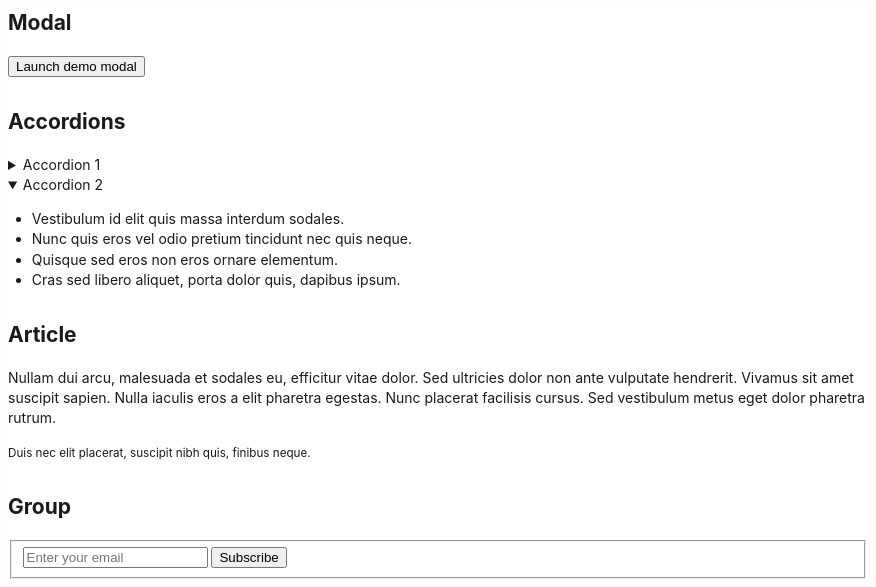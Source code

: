 
  
  <section id="modal">
    <h2>Modal</h2>
    <button class="contrast" data-target="modal-example" onclick="toggleModal(event)">
      Launch demo modal
    </button>
  </section>
  

  
  <section id="accordions">
    <h2>Accordions</h2>
    <details>
      <summary>Accordion 1</summary>
      <p>
        Lorem ipsum dolor sit amet, consectetur adipiscing elit. Pellentesque urna diam,
        tincidunt nec porta sed, auctor id velit. Etiam venenatis nisl ut orci consequat, vitae
        tempus quam commodo. Nulla non mauris ipsum. Aliquam eu posuere orci. Nulla convallis
        lectus rutrum quam hendrerit, in facilisis elit sollicitudin. Mauris pulvinar pulvinar
        mi, dictum tristique elit auctor quis. Maecenas ac ipsum ultrices, porta turpis sit
        amet, congue turpis.
      </p>
    </details>
    <details open>
      <summary>Accordion 2</summary>
      <ul>
        <li>Vestibulum id elit quis massa interdum sodales.</li>
        <li>Nunc quis eros vel odio pretium tincidunt nec quis neque.</li>
        <li>Quisque sed eros non eros ornare elementum.</li>
        <li>Cras sed libero aliquet, porta dolor quis, dapibus ipsum.</li>
      </ul>
    </details>
  </section>
  

  
  <article id="article">
    <h2>Article</h2>
    <p>
      Nullam dui arcu, malesuada et sodales eu, efficitur vitae dolor. Sed ultricies dolor non
      ante vulputate hendrerit. Vivamus sit amet suscipit sapien. Nulla iaculis eros a elit
      pharetra egestas. Nunc placerat facilisis cursus. Sed vestibulum metus eget dolor pharetra
      rutrum.
    </p>
    <footer>
      <small>Duis nec elit placerat, suscipit nibh quis, finibus neque.</small>
    </footer>
  </article>
  

  
  <section id="group">
    <h2>Group</h2>
    <form>
      <fieldset role="group">
        <input name="email" type="email" placeholder="Enter your email" autocomplete="email" />
        <input type="submit" value="Subscribe" />
      </fieldset>
    </form>
  </section>
  